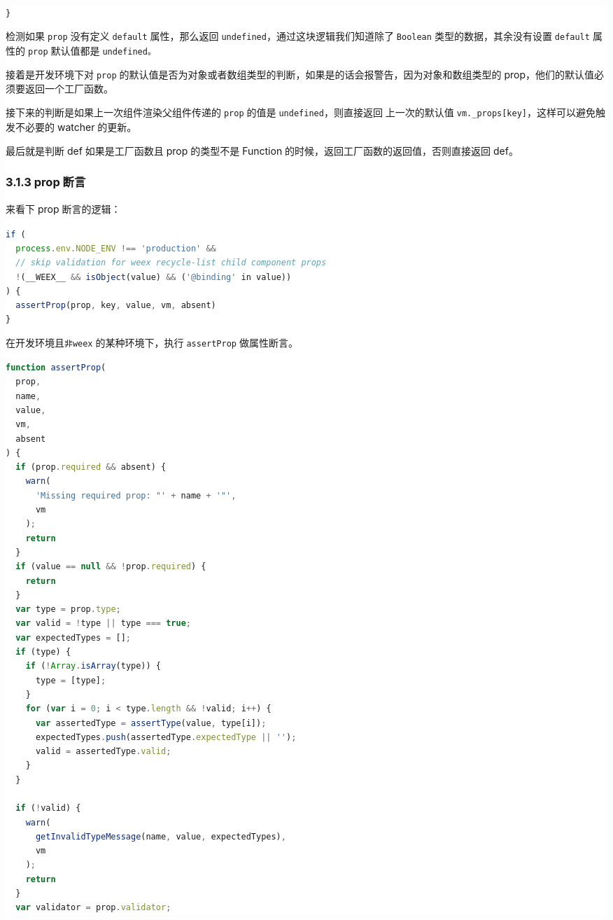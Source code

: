 ```js
}
```
检测如果 `prop` 没有定义 `default` 属性，那么返回 `undefined`，通过这块逻辑我们知道除了 `Boolean` 类型的数据，其余没有设置 `default` 属性的 `prop` 默认值都是 `undefined。`

接着是开发环境下对 `prop` 的默认值是否为对象或者数组类型的判断，如果是的话会报警告，因为对象和数组类型的 prop，他们的默认值必须要返回一个工厂函数。

接下来的判断是如果上一次组件渲染父组件传递的 `prop` 的值是 `undefined`，则直接返回 上一次的默认值 `vm._props[key]`，这样可以避免触发不必要的 watcher 的更新。

最后就是判断 def 如果是工厂函数且 prop 的类型不是 Function 的时候，返回工厂函数的返回值，否则直接返回 def。

### 3.1.3 prop 断言

来看下 prop 断言的逻辑：
```js
if (  
  process.env.NODE_ENV !== 'production' &&  
  // skip validation for weex recycle-list child component props  
  !(__WEEX__ && isObject(value) && ('@binding' in value))
) {  
  assertProp(prop, key, value, vm, absent)
}
```

在开发环境且`非weex` 的某种环境下，执行 `assertProp` 做属性断言。
```js
function assertProp(
  prop,
  name,
  value,
  vm,
  absent
) {
  if (prop.required && absent) {
    warn(
      'Missing required prop: "' + name + '"',
      vm
    );
    return
  }
  if (value == null && !prop.required) {
    return
  }
  var type = prop.type;
  var valid = !type || type === true;
  var expectedTypes = [];
  if (type) {
    if (!Array.isArray(type)) {
      type = [type];
    }
    for (var i = 0; i < type.length && !valid; i++) {
      var assertedType = assertType(value, type[i]);
      expectedTypes.push(assertedType.expectedType || '');
      valid = assertedType.valid;
    }
  }

  if (!valid) {
    warn(
      getInvalidTypeMessage(name, value, expectedTypes),
      vm
    );
    return
  }
  var validator = prop.validator;
```